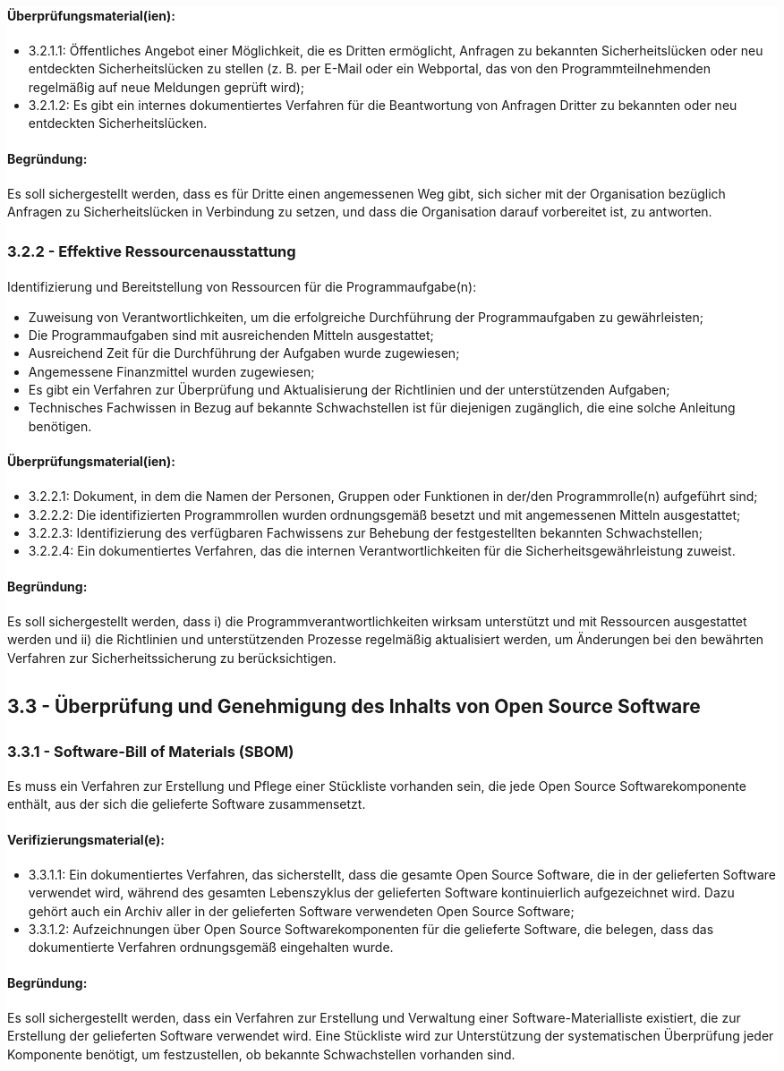 #### Überprüfungsmaterial(ien):
- 3.2.1.1: Öffentliches Angebot einer Möglichkeit, die es Dritten ermöglicht, Anfragen zu bekannten Sicherheitslücken oder neu entdeckten Sicherheitslücken zu stellen (z. B. per E-Mail oder ein Webportal, das von den Programmteilnehmenden regelmäßig auf neue Meldungen geprüft wird);
- 3.2.1.2: Es gibt ein internes dokumentiertes Verfahren für die Beantwortung von Anfragen Dritter zu bekannten oder neu entdeckten Sicherheitslücken.
#### Begründung:
Es soll sichergestellt werden, dass es für Dritte einen angemessenen Weg gibt, sich sicher mit der Organisation bezüglich Anfragen zu Sicherheitslücken in Verbindung zu setzen, und dass die Organisation darauf vorbereitet ist, zu antworten.

### 3.2.2 - Effektive Ressourcenausstattung
Identifizierung und Bereitstellung von Ressourcen für die Programmaufgabe(n):

- Zuweisung von Verantwortlichkeiten, um die erfolgreiche Durchführung der Programmaufgaben zu gewährleisten;
- Die Programmaufgaben sind mit ausreichenden Mitteln ausgestattet;
- Ausreichend Zeit für die Durchführung der Aufgaben wurde zugewiesen;
- Angemessene Finanzmittel wurden zugewiesen;
- Es gibt ein Verfahren zur Überprüfung und Aktualisierung der Richtlinien und der unterstützenden Aufgaben;
- Technisches Fachwissen in Bezug auf bekannte Schwachstellen ist für diejenigen zugänglich, die eine solche Anleitung benötigen.

#### Überprüfungsmaterial(ien):
- 3.2.2.1: Dokument, in dem die Namen der Personen, Gruppen oder Funktionen in der/den Programmrolle(n) aufgeführt sind;
- 3.2.2.2: Die identifizierten Programmrollen wurden ordnungsgemäß besetzt und mit angemessenen Mitteln ausgestattet;
- 3.2.2.3: Identifizierung des verfügbaren Fachwissens zur Behebung der festgestellten bekannten Schwachstellen;
- 3.2.2.4: Ein dokumentiertes Verfahren, das die internen Verantwortlichkeiten für die Sicherheitsgewährleistung zuweist.
#### Begründung:
Es soll sichergestellt werden, dass i) die Programmverantwortlichkeiten wirksam unterstützt und mit Ressourcen ausgestattet werden und ii) die Richtlinien und unterstützenden Prozesse regelmäßig aktualisiert werden, um Änderungen bei den bewährten Verfahren zur Sicherheitssicherung zu berücksichtigen.

## 3.3 - Überprüfung und Genehmigung des Inhalts von Open Source Software
### 3.3.1 - Software-Bill of Materials (SBOM)
Es muss ein Verfahren zur Erstellung und Pflege einer Stückliste vorhanden sein, die jede Open Source Softwarekomponente enthält, aus der sich die gelieferte Software zusammensetzt.

#### Verifizierungsmaterial(e):
- 3.3.1.1: Ein dokumentiertes Verfahren, das sicherstellt, dass die gesamte Open Source Software, die in der gelieferten Software verwendet wird, während des gesamten Lebenszyklus der gelieferten Software kontinuierlich aufgezeichnet wird. Dazu gehört auch ein Archiv aller in der gelieferten Software verwendeten Open Source Software;
- 3.3.1.2: Aufzeichnungen über Open Source Softwarekomponenten für die gelieferte Software, die belegen, dass das dokumentierte Verfahren ordnungsgemäß eingehalten wurde.
#### Begründung:
Es soll sichergestellt werden, dass ein Verfahren zur Erstellung und Verwaltung einer Software-Materialliste existiert, die zur Erstellung der gelieferten Software verwendet wird. Eine Stückliste wird zur Unterstützung der systematischen Überprüfung jeder Komponente benötigt, um festzustellen, ob bekannte Schwachstellen vorhanden sind.
